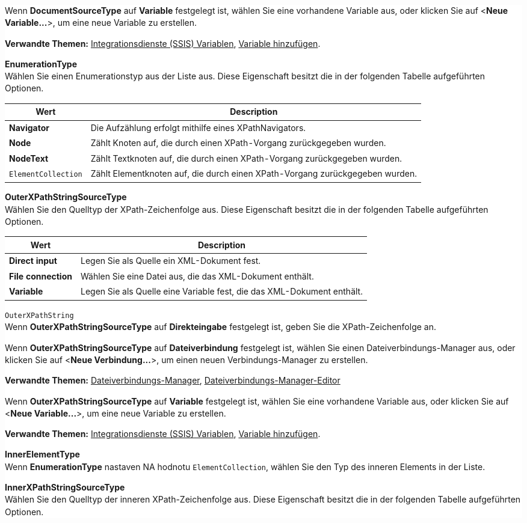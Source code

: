  Wenn **DocumentSourceType** auf **Variable** festgelegt ist, wählen Sie eine vorhandene Variable aus, oder klicken Sie auf \<**Neue Variable...**>, um eine neue Variable zu erstellen.  
  
 **Verwandte Themen:** [Integrationsdienste &#40;SSIS&#41; Variablen](integration-services-ssis-variables.md), [Variable hinzufügen](../../2014/integration-services/add-variable.md).  
  
 **EnumerationType**  
 Wählen Sie einen Enumerationstyp aus der Liste aus. Diese Eigenschaft besitzt die in der folgenden Tabelle aufgeführten Optionen.  
  
|Wert|Description|  
|-----------|-----------------|  
|**Navigator**|Die Aufzählung erfolgt mithilfe eines XPathNavigators.|  
|**Node**|Zählt Knoten auf, die durch einen XPath-Vorgang zurückgegeben wurden.|  
|**NodeText**|Zählt Textknoten auf, die durch einen XPath-Vorgang zurückgegeben wurden.|  
|`ElementCollection`|Zählt Elementknoten auf, die durch einen XPath-Vorgang zurückgegeben wurden.|  
  
 **OuterXPathStringSourceType**  
 Wählen Sie den Quelltyp der XPath-Zeichenfolge aus. Diese Eigenschaft besitzt die in der folgenden Tabelle aufgeführten Optionen.  
  
|Wert|Description|  
|-----------|-----------------|  
|**Direct input**|Legen Sie als Quelle ein XML-Dokument fest.|  
|**File connection**|Wählen Sie eine Datei aus, die das XML-Dokument enthält.|  
|**Variable**|Legen Sie als Quelle eine Variable fest, die das XML-Dokument enthält.|  
  
 `OuterXPathString`  
 Wenn **OuterXPathStringSourceType** auf **Direkteingabe** festgelegt ist, geben Sie die XPath-Zeichenfolge an.  
  
 Wenn **OuterXPathStringSourceType** auf **Dateiverbindung** festgelegt ist, wählen Sie einen Dateiverbindungs-Manager aus, oder klicken Sie auf \<**Neue Verbindung...**>, um einen neuen Verbindungs-Manager zu erstellen.  
  
 **Verwandte Themen:** [Dateiverbindungs-Manager](connection-manager/file-connection-manager.md), [Dateiverbindungs-Manager-Editor](../../2014/integration-services/file-connection-manager-editor.md)  
  
 Wenn **OuterXPathStringSourceType** auf **Variable** festgelegt ist, wählen Sie eine vorhandene Variable aus, oder klicken Sie auf \<**Neue Variable...**>, um eine neue Variable zu erstellen.  
  
 **Verwandte Themen:** [Integrationsdienste &#40;SSIS&#41; Variablen](integration-services-ssis-variables.md), [Variable hinzufügen](../../2014/integration-services/add-variable.md).  
  
 **InnerElementType**  
 Wenn **EnumerationType** nastaven NA hodnotu `ElementCollection`, wählen Sie den Typ des inneren Elements in der Liste.  
  
 **InnerXPathStringSourceType**  
 Wählen Sie den Quelltyp der inneren XPath-Zeichenfolge aus. Diese Eigenschaft besitzt die in der folgenden Tabelle aufgeführten Optionen.  
  